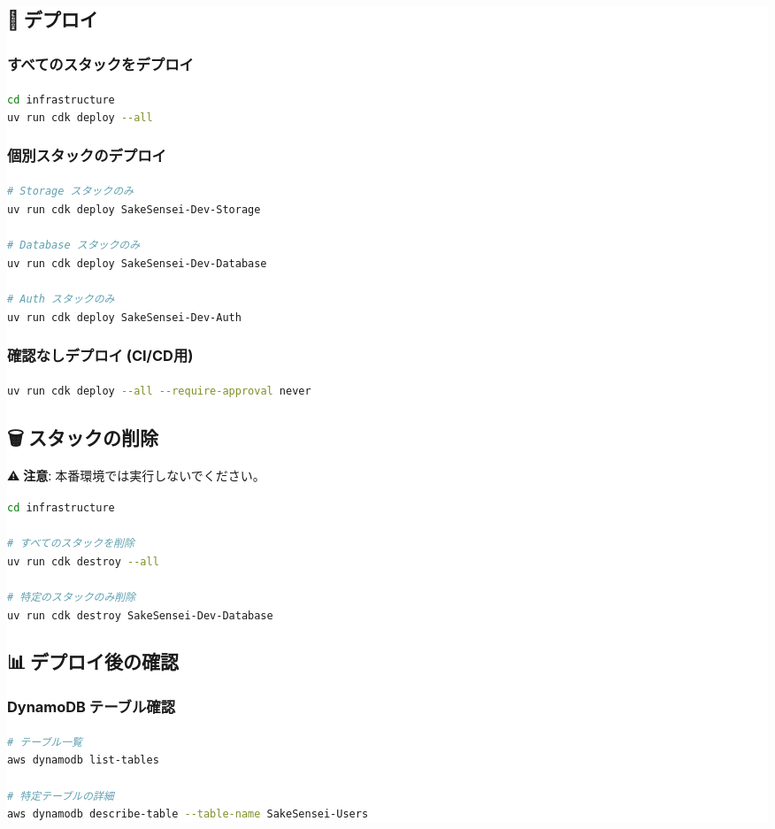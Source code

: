 ## 🚢 デプロイ

### すべてのスタックをデプロイ

```bash
cd infrastructure
uv run cdk deploy --all
```

### 個別スタックのデプロイ

```bash
# Storage スタックのみ
uv run cdk deploy SakeSensei-Dev-Storage

# Database スタックのみ
uv run cdk deploy SakeSensei-Dev-Database

# Auth スタックのみ
uv run cdk deploy SakeSensei-Dev-Auth
```

### 確認なしデプロイ (CI/CD用)

```bash
uv run cdk deploy --all --require-approval never
```

## 🗑️ スタックの削除

⚠️ **注意**: 本番環境では実行しないでください。

```bash
cd infrastructure

# すべてのスタックを削除
uv run cdk destroy --all

# 特定のスタックのみ削除
uv run cdk destroy SakeSensei-Dev-Database
```

## 📊 デプロイ後の確認

### DynamoDB テーブル確認

```bash
# テーブル一覧
aws dynamodb list-tables

# 特定テーブルの詳細
aws dynamodb describe-table --table-name SakeSensei-Users
```
